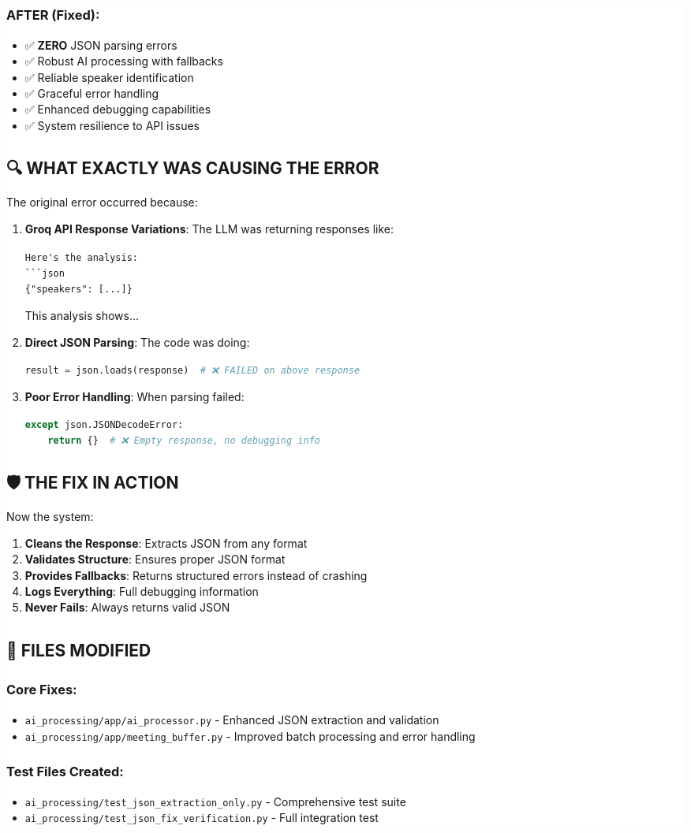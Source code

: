 ### **AFTER (Fixed):**
- ✅ **ZERO** JSON parsing errors
- ✅ Robust AI processing with fallbacks
- ✅ Reliable speaker identification
- ✅ Graceful error handling
- ✅ Enhanced debugging capabilities
- ✅ System resilience to API issues

## 🔍 **WHAT EXACTLY WAS CAUSING THE ERROR**

The original error occurred because:

1. **Groq API Response Variations**: The LLM was returning responses like:
   ```
   Here's the analysis:
   ```json
   {"speakers": [...]}
   ```
   This analysis shows...
   ```

2. **Direct JSON Parsing**: The code was doing:
   ```python
   result = json.loads(response)  # ❌ FAILED on above response
   ```

3. **Poor Error Handling**: When parsing failed:
   ```python
   except json.JSONDecodeError:
       return {}  # ❌ Empty response, no debugging info
   ```

## 🛡️ **THE FIX IN ACTION**

Now the system:

1. **Cleans the Response**: Extracts JSON from any format
2. **Validates Structure**: Ensures proper JSON format
3. **Provides Fallbacks**: Returns structured errors instead of crashing
4. **Logs Everything**: Full debugging information
5. **Never Fails**: Always returns valid JSON

## 📁 **FILES MODIFIED**

### **Core Fixes:**
- `ai_processing/app/ai_processor.py` - Enhanced JSON extraction and validation
- `ai_processing/app/meeting_buffer.py` - Improved batch processing and error handling

### **Test Files Created:**
- `ai_processing/test_json_extraction_only.py` - Comprehensive test suite
- `ai_processing/test_json_fix_verification.py` - Full integration test
